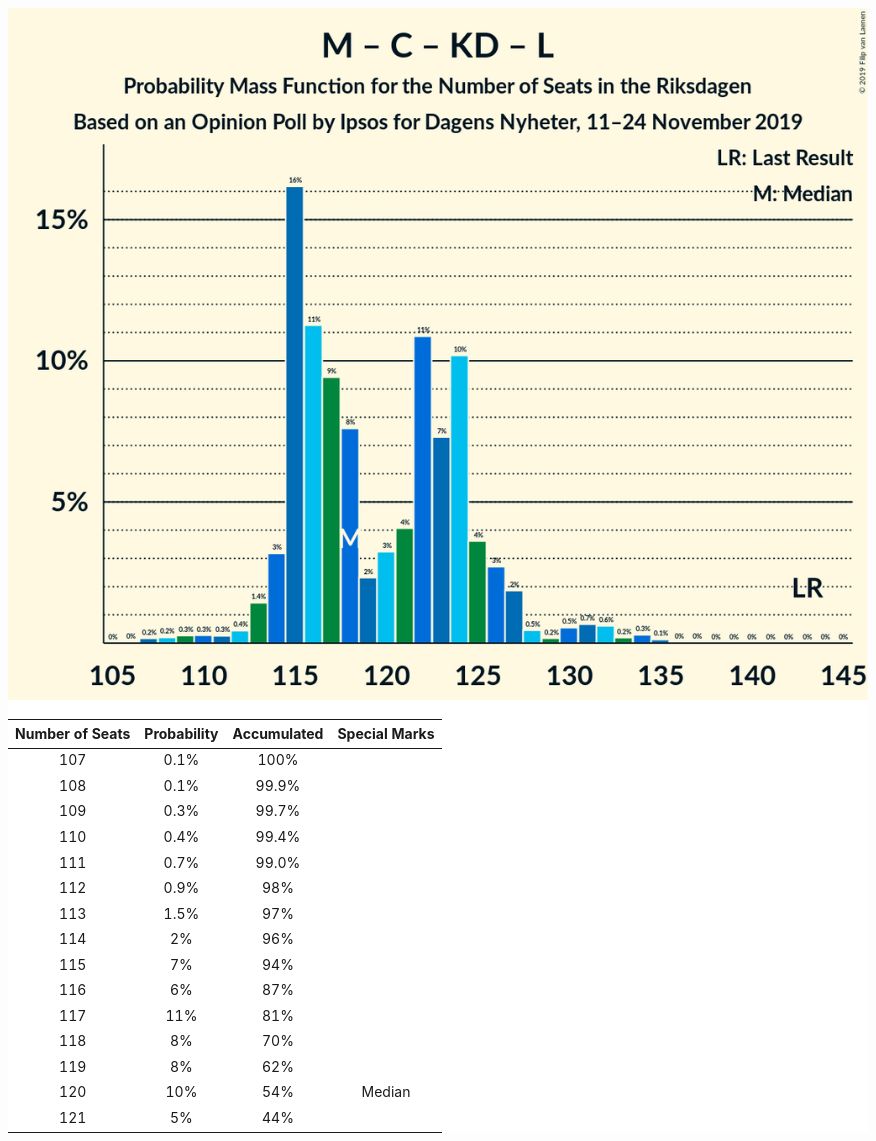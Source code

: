![Graph with seats probability mass function not yet produced](2019-11-24-Ipsos-coalitions-seats-pmf-m–c–kd–l.png "Seats Probability Mass Function")

| Number of Seats | Probability | Accumulated | Special Marks |
|:---------------:|:-----------:|:-----------:|:-------------:|
| 107 | 0.1% | 100% |  |
| 108 | 0.1% | 99.9% |  |
| 109 | 0.3% | 99.7% |  |
| 110 | 0.4% | 99.4% |  |
| 111 | 0.7% | 99.0% |  |
| 112 | 0.9% | 98% |  |
| 113 | 1.5% | 97% |  |
| 114 | 2% | 96% |  |
| 115 | 7% | 94% |  |
| 116 | 6% | 87% |  |
| 117 | 11% | 81% |  |
| 118 | 8% | 70% |  |
| 119 | 8% | 62% |  |
| 120 | 10% | 54% | Median |
| 121 | 5% | 44% |  |